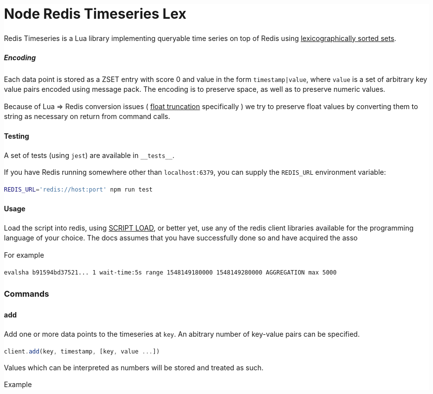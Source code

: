 Node Redis Timeseries Lex
====================

Redis Timeseries is a Lua library implementing queryable time series on top of Redis using
[lexicographically sorted sets](https://redislabs.com/redis-best-practices/time-series/lexicographic-sorted-set-time-series/).

##### Encoding
Each data point is stored as a ZSET entry with score 0 and value in the form `timestamp|value`, 
where `value` is a set of arbitrary key value pairs encoded using message pack. The encoding is to preserve space, as
well as to preserve numeric values.

Because of Lua => Redis conversion issues ( [float truncation](https://redis.io/commands/eval#conversion-between-lua-and-redis-data-types) specifically )
we try to preserve float values by converting them to string as necessary on return from command calls.


#### Testing

A set of tests (using `jest`) are available in `__tests__`. 

If you have Redis running somewhere other than `localhost:6379`, you can supply
the `REDIS_URL` environment variable:

```bash
REDIS_URL='redis://host:port' npm run test
```


#### Usage
Load the script into redis, using [SCRIPT LOAD](https://redis.io/commands/script-load), or better yet,
use any of the redis client libraries available for the programming language of your choice. The docs
assumes that you have successfully done so and have acquired the asso

For example

```bash
evalsha b91594bd37521... 1 wait-time:5s range 1548149180000 1548149280000 AGGREGATION max 5000 
```


### Commands

#### add <a name="command-add"></a>
Add one or more data points to the timeseries at `key`. An abitrary number of key-value pairs can be specified.

```javascript
client.add(key, timestamp, [key, value ...]) 
```
Values which can be interpreted as numbers will be stored and treated as such.

Example
